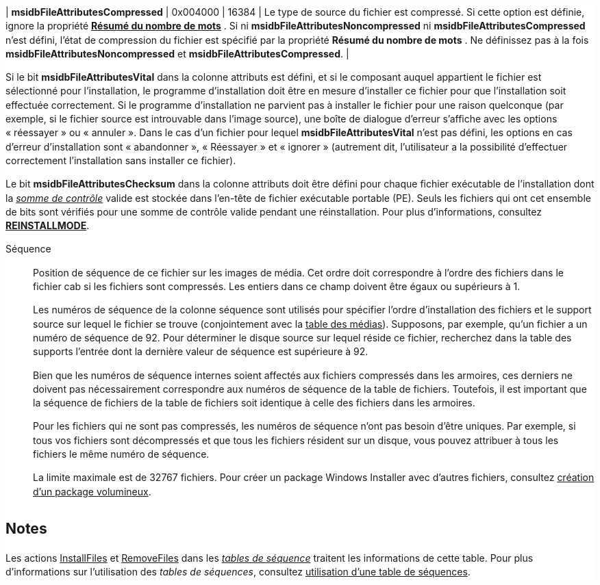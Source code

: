 | **msidbFileAttributesCompressed**    | 0x004000    | 16384   | Le type de source du fichier est compressé. Si cette option est définie, ignore la propriété [**Résumé du nombre de mots**](word-count-summary.md) . Si ni **msidbFileAttributesNoncompressed** ni **msidbFileAttributesCompressed** n’est défini, l’état de compression du fichier est spécifié par la propriété **Résumé du nombre de mots** . Ne définissez pas à la fois **msidbFileAttributesNoncompressed** et **msidbFileAttributesCompressed**.                                                                                                                              |



 

Si le bit **msidbFileAttributesVital** dans la colonne attributs est défini, et si le composant auquel appartient le fichier est sélectionné pour l’installation, le programme d’installation doit être en mesure d’installer ce fichier pour que l’installation soit effectuée correctement. Si le programme d’installation ne parvient pas à installer le fichier pour une raison quelconque (par exemple, si le fichier source est introuvable dans l’image source), une boîte de dialogue d’erreur s’affiche avec les options « réessayer » ou « annuler ». Dans le cas d’un fichier pour lequel **msidbFileAttributesVital** n’est pas défini, les options en cas d’erreur d’installation sont « abandonner », « Réessayer » et « ignorer » (autrement dit, l’utilisateur a la possibilité d’effectuer correctement l’installation sans installer ce fichier).

Le bit **msidbFileAttributesChecksum** dans la colonne attributs doit être défini pour chaque fichier exécutable de l’installation dont la [*somme de contrôle*](c-gly.md) valide est stockée dans l’en-tête de fichier exécutable portable (PE). Seuls les fichiers qui ont cet ensemble de bits sont vérifiés pour une somme de contrôle valide pendant une réinstallation. Pour plus d’informations, consultez [**REINSTALLMODE**](reinstallmode.md).

</dd> <dt>

<span id="Sequence"></span><span id="sequence"></span><span id="SEQUENCE"></span>Séquence
</dt> <dd>

Position de séquence de ce fichier sur les images de média. Cet ordre doit correspondre à l’ordre des fichiers dans le fichier cab si les fichiers sont compressés. Les entiers dans ce champ doivent être égaux ou supérieurs à 1.

Les numéros de séquence de la colonne séquence sont utilisés pour spécifier l’ordre d’installation des fichiers et le support source sur lequel le fichier se trouve (conjointement avec la [table des médias](media-table.md)). Supposons, par exemple, qu’un fichier a un numéro de séquence de 92. Pour déterminer le disque source sur lequel réside ce fichier, recherchez dans la table des supports l’entrée dont la dernière valeur de séquence est supérieure à 92.

Bien que les numéros de séquence internes soient affectés aux fichiers compressés dans les armoires, ces derniers ne doivent pas nécessairement correspondre aux numéros de séquence de la table de fichiers. Toutefois, il est important que la séquence de fichiers de la table de fichiers soit identique à celle des fichiers dans les armoires.

Pour les fichiers qui ne sont pas compressés, les numéros de séquence n’ont pas besoin d’être uniques. Par exemple, si tous vos fichiers sont décompressés et que tous les fichiers résident sur un disque, vous pouvez attribuer à tous les fichiers le même numéro de séquence.

La limite maximale est de 32767 fichiers. Pour créer un package Windows Installer avec d’autres fichiers, consultez [création d’un package volumineux](authoring-a-large-package.md).

</dd> </dl>

## <a name="remarks"></a>Notes

Les actions [InstallFiles](installfiles-action.md) et [RemoveFiles](removefiles-action.md) dans les [*tables de séquence*](s-gly.md) traitent les informations de cette table. Pour plus d’informations sur l’utilisation des *tables de séquences*, consultez [utilisation d’une table de séquences](using-a-sequence-table.md).

